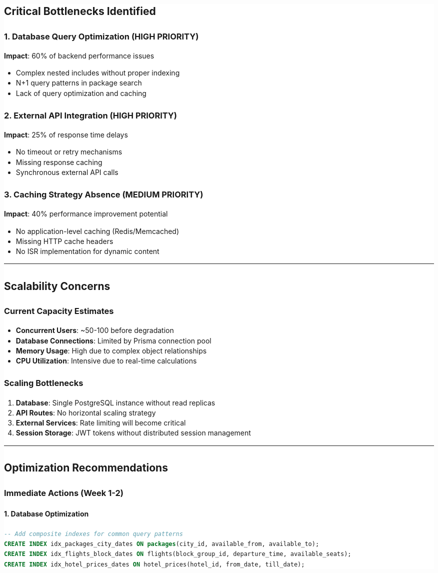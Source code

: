 
## Critical Bottlenecks Identified

### 1. Database Query Optimization (HIGH PRIORITY)
**Impact**: 60% of backend performance issues
- Complex nested includes without proper indexing
- N+1 query patterns in package search
- Lack of query optimization and caching

### 2. External API Integration (HIGH PRIORITY)
**Impact**: 25% of response time delays
- No timeout or retry mechanisms
- Missing response caching
- Synchronous external API calls

### 3. Caching Strategy Absence (MEDIUM PRIORITY)
**Impact**: 40% performance improvement potential
- No application-level caching (Redis/Memcached)
- Missing HTTP cache headers
- No ISR implementation for dynamic content

---

## Scalability Concerns

### Current Capacity Estimates
- **Concurrent Users**: ~50-100 before degradation
- **Database Connections**: Limited by Prisma connection pool
- **Memory Usage**: High due to complex object relationships
- **CPU Utilization**: Intensive due to real-time calculations

### Scaling Bottlenecks
1. **Database**: Single PostgreSQL instance without read replicas
2. **API Routes**: No horizontal scaling strategy
3. **External Services**: Rate limiting will become critical
4. **Session Storage**: JWT tokens without distributed session management

---

## Optimization Recommendations

### Immediate Actions (Week 1-2)

#### 1. Database Optimization
```sql
-- Add composite indexes for common query patterns
CREATE INDEX idx_packages_city_dates ON packages(city_id, available_from, available_to);
CREATE INDEX idx_flights_block_dates ON flights(block_group_id, departure_time, available_seats);
CREATE INDEX idx_hotel_prices_dates ON hotel_prices(hotel_id, from_date, till_date);
```
